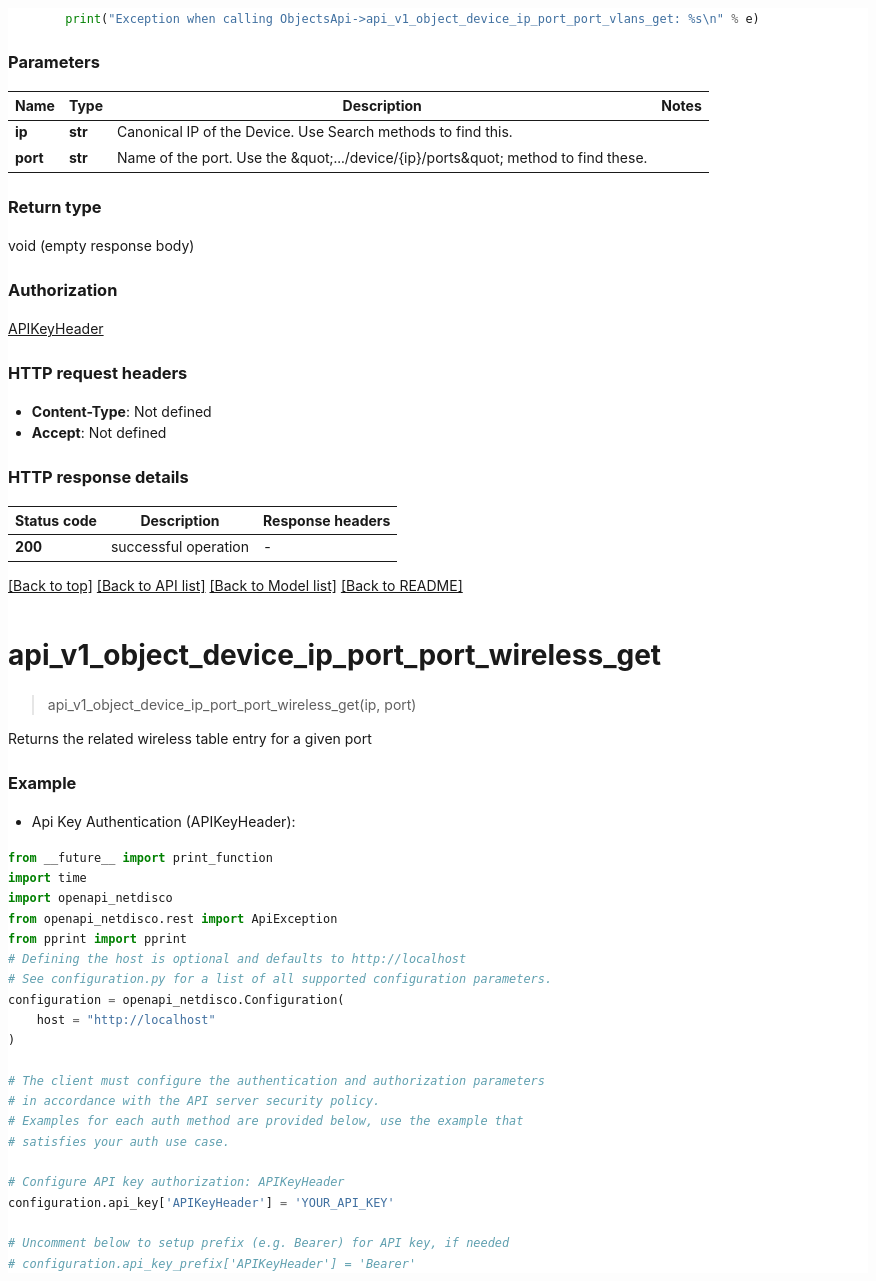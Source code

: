```python
        print("Exception when calling ObjectsApi->api_v1_object_device_ip_port_port_vlans_get: %s\n" % e)
```

### Parameters

Name | Type | Description  | Notes
------------- | ------------- | ------------- | -------------
 **ip** | **str**| Canonical IP of the Device. Use Search methods to find this. | 
 **port** | **str**| Name of the port. Use the \&quot;.../device/{ip}/ports\&quot; method to find these. | 

### Return type

void (empty response body)

### Authorization

[APIKeyHeader](../README.md#APIKeyHeader)

### HTTP request headers

 - **Content-Type**: Not defined
 - **Accept**: Not defined

### HTTP response details
| Status code | Description | Response headers |
|-------------|-------------|------------------|
**200** | successful operation |  -  |

[[Back to top]](#) [[Back to API list]](../README.md#documentation-for-api-endpoints) [[Back to Model list]](../README.md#documentation-for-models) [[Back to README]](../README.md)

# **api_v1_object_device_ip_port_port_wireless_get**
> api_v1_object_device_ip_port_port_wireless_get(ip, port)



Returns the related wireless table entry for a given port

### Example

* Api Key Authentication (APIKeyHeader):
```python
from __future__ import print_function
import time
import openapi_netdisco
from openapi_netdisco.rest import ApiException
from pprint import pprint
# Defining the host is optional and defaults to http://localhost
# See configuration.py for a list of all supported configuration parameters.
configuration = openapi_netdisco.Configuration(
    host = "http://localhost"
)

# The client must configure the authentication and authorization parameters
# in accordance with the API server security policy.
# Examples for each auth method are provided below, use the example that
# satisfies your auth use case.

# Configure API key authorization: APIKeyHeader
configuration.api_key['APIKeyHeader'] = 'YOUR_API_KEY'

# Uncomment below to setup prefix (e.g. Bearer) for API key, if needed
# configuration.api_key_prefix['APIKeyHeader'] = 'Bearer'
```